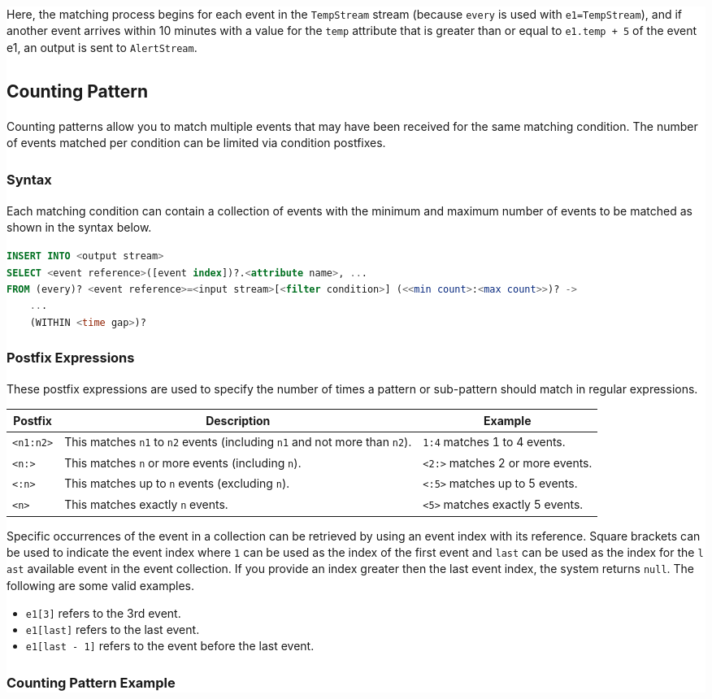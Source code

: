 Here, the matching process begins for each event in the `TempStream` stream (because `every` is used with `e1=TempStream`),
and if  another event arrives within 10 minutes with a value for the `temp` attribute that is greater than or equal to `e1.temp + 5` of the event e1, an output is sent to `AlertStream`.

## Counting Pattern

Counting patterns allow you to match multiple events that may have been received for the same matching condition.
The number of events matched per condition can be limited via condition postfixes.

### Syntax

Each matching condition can contain a collection of events with the minimum and maximum number of events to be matched as shown in the syntax below.

```sql
INSERT INTO <output stream>
SELECT <event reference>([event index])?.<attribute name>, ...
FROM (every)? <event reference>=<input stream>[<filter condition>] (<<min count>:<max count>>)? ->  
    ...
    (WITHIN <time gap>)?     
```

### Postfix Expressions

These postfix expressions are used to specify the number of times a pattern or sub-pattern should match in regular expressions.

|Postfix|Description|Example
---------|---------|---------
|`<n1:n2>`|This matches `n1` to `n2` events (including `n1` and not more than `n2`).|`1:4` matches 1 to 4 events.
|`<n:>`|This matches `n` or more events (including `n`).|`<2:>` matches 2 or more events.
|`<:n>`|This matches up to `n` events (excluding `n`).|`<:5>` matches up to 5 events.
|`<n>`|This matches exactly `n` events.|`<5>` matches exactly 5 events.

Specific occurrences of the event in a collection can be retrieved by using an event index with its reference.
Square brackets can be used to indicate the event index where `1` can be used as the index of the first event and `last` can be used as the index for the `last` available event in the event collection. If you provide an index greater then the last event index, the system returns `null`. The following are some valid examples.

- `e1[3]` refers to the 3rd event.
- `e1[last]` refers to the last event.
- `e1[last - 1]` refers to the event before the last event.

### Counting Pattern Example
